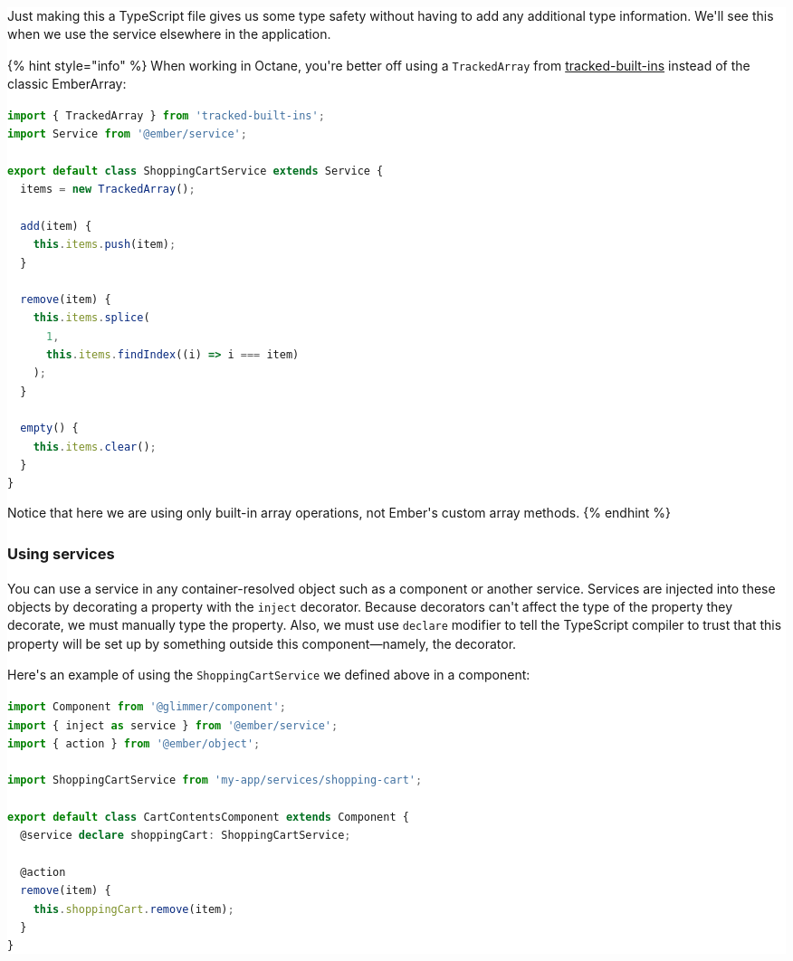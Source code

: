 ```typescript {data-filename="app/services/shopping-cart.ts"}
```

Just making this a TypeScript file gives us some type safety without having to add any additional type information. We'll see this when we use the service elsewhere in the application.

{% hint style="info" %}
When working in Octane, you're better off using a `TrackedArray` from [tracked-built-ins](https://github.com/pzuraq/tracked-built-ins) instead of the classic EmberArray:

```typescript {data-filename="app/services/shopping-cart.ts"}
import { TrackedArray } from 'tracked-built-ins';
import Service from '@ember/service';

export default class ShoppingCartService extends Service {
  items = new TrackedArray();

  add(item) {
    this.items.push(item);
  }

  remove(item) {
    this.items.splice(
      1,
      this.items.findIndex((i) => i === item)
    );
  }

  empty() {
    this.items.clear();
  }
}
```

Notice that here we are using only built-in array operations, not Ember's custom array methods.
{% endhint %}

### Using services

You can use a service in any container-resolved object such as a component or another service. Services are injected into these objects by decorating a property with the `inject` decorator. Because decorators can't affect the type of the property they decorate, we must manually type the property. Also, we must use `declare` modifier to tell the TypeScript compiler to trust that this property will be set up by something outside this component—namely, the decorator.

Here's an example of using the `ShoppingCartService` we defined above in a component:

```typescript {data-filename="app/components/cart-contents.ts"}
import Component from '@glimmer/component';
import { inject as service } from '@ember/service';
import { action } from '@ember/object';

import ShoppingCartService from 'my-app/services/shopping-cart';

export default class CartContentsComponent extends Component {
  @service declare shoppingCart: ShoppingCartService;

  @action
  remove(item) {
    this.shoppingCart.remove(item);
  }
}
```

